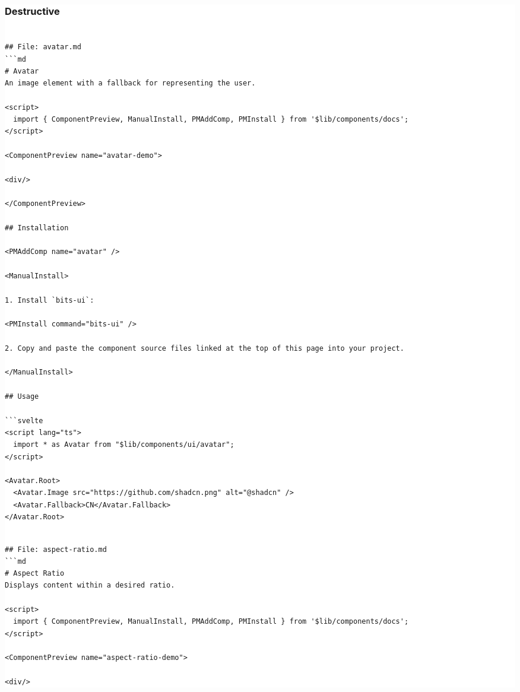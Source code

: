 
### Destructive

<ComponentPreview name="badge-destructive">

<div />

</ComponentPreview>

```

## File: avatar.md
```md
# Avatar
An image element with a fallback for representing the user.

<script>
  import { ComponentPreview, ManualInstall, PMAddComp, PMInstall } from '$lib/components/docs';
</script>

<ComponentPreview name="avatar-demo">

<div/>

</ComponentPreview>

## Installation

<PMAddComp name="avatar" />

<ManualInstall>

1. Install `bits-ui`:

<PMInstall command="bits-ui" />

2. Copy and paste the component source files linked at the top of this page into your project.

</ManualInstall>

## Usage

```svelte
<script lang="ts">
  import * as Avatar from "$lib/components/ui/avatar";
</script>

<Avatar.Root>
  <Avatar.Image src="https://github.com/shadcn.png" alt="@shadcn" />
  <Avatar.Fallback>CN</Avatar.Fallback>
</Avatar.Root>
```

```

## File: aspect-ratio.md
```md
# Aspect Ratio
Displays content within a desired ratio.

<script>
  import { ComponentPreview, ManualInstall, PMAddComp, PMInstall } from '$lib/components/docs';
</script>

<ComponentPreview name="aspect-ratio-demo">

<div/>
```